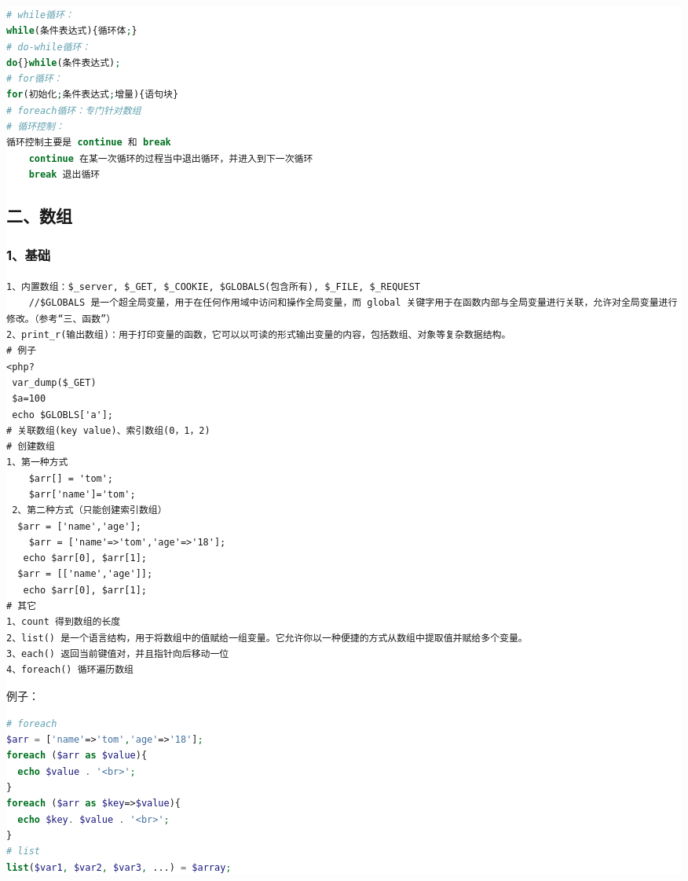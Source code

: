 ~~~php
# while循环：
while(条件表达式){循环体;}
# do-while循环：
do{}while(条件表达式);
# for循环：
for(初始化;条件表达式;增量){语句块}
# foreach循环：专门针对数组
# 循环控制：
循环控制主要是 continue 和 break
	continue 在某一次循环的过程当中退出循环，并进入到下一次循环
	break 退出循环
~~~

## 二、数组

### 1、基础

~~~shell
1、内置数组：$_server, $_GET, $_COOKIE, $GLOBALS(包含所有), $_FILE, $_REQUEST
	//$GLOBALS 是一个超全局变量，用于在任何作用域中访问和操作全局变量，而 global 关键字用于在函数内部与全局变量进行关联，允许对全局变量进行修改。（参考“三、函数”）
2、print_r(输出数组)：用于打印变量的函数，它可以以可读的形式输出变量的内容，包括数组、对象等复杂数据结构。
# 例子
<php?
 var_dump($_GET)	
 $a=100
 echo $GLOBLS['a'];
# 关联数组(key value)、索引数组(0，1，2)
# 创建数组
1、第一种方式
	$arr[] = 'tom';
	$arr['name']='tom';
 2、第二种方式（只能创建索引数组）
  $arr = ['name','age'];
	$arr = ['name'=>'tom','age'=>'18'];
   echo $arr[0], $arr[1];
  $arr = [['name','age']];
   echo $arr[0], $arr[1];
# 其它
1、count 得到数组的长度
2、list() 是一个语言结构，用于将数组中的值赋给一组变量。它允许你以一种便捷的方式从数组中提取值并赋给多个变量。
3、each() 返回当前键值对，并且指针向后移动一位
4、foreach() 循环遍历数组
~~~

例子：

~~~php
# foreach
$arr = ['name'=>'tom','age'=>'18'];
foreach ($arr as $value){
  echo $value . '<br>';
}
foreach ($arr as $key=>$value){
  echo $key. $value . '<br>';
}
# list
list($var1, $var2, $var3, ...) = $array;
~~~
